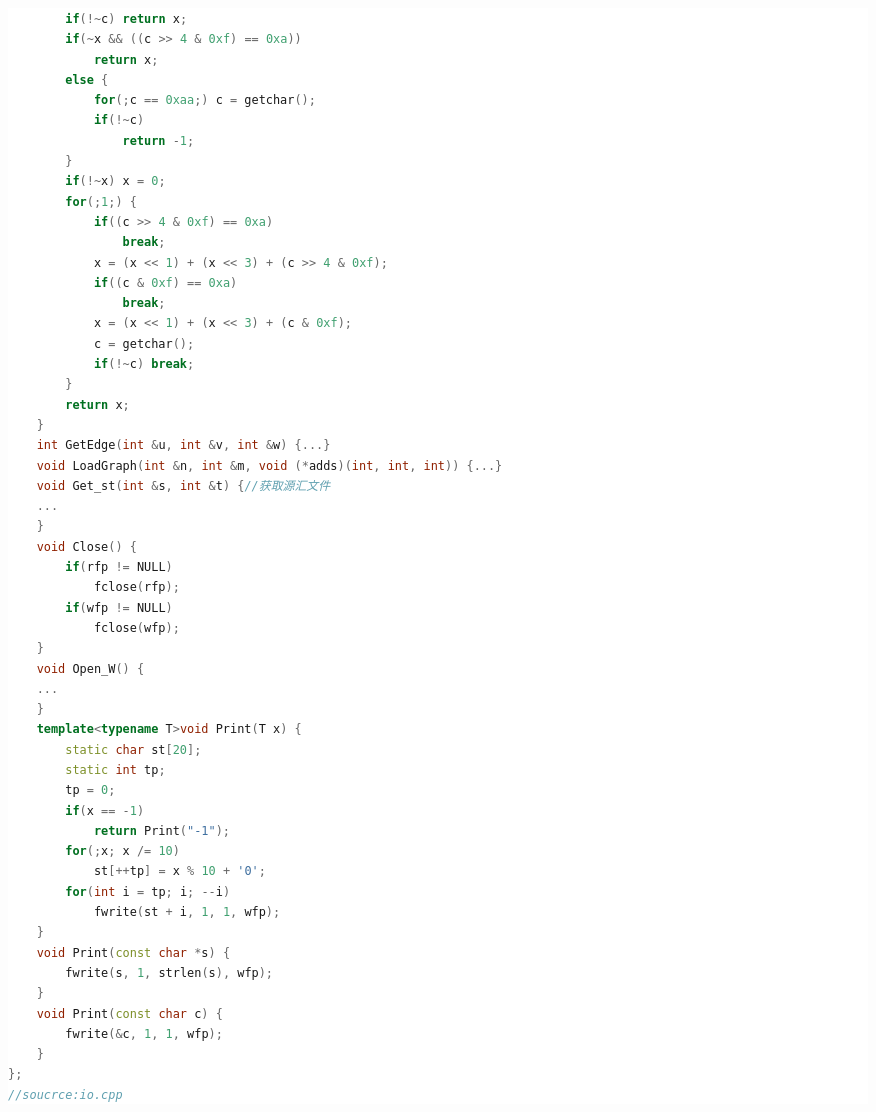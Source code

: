 ~~~c++
        if(!~c) return x;
        if(~x && ((c >> 4 & 0xf) == 0xa))
            return x;
        else {
            for(;c == 0xaa;) c = getchar();
            if(!~c)
                return -1;
        }
        if(!~x) x = 0;
        for(;1;) {
            if((c >> 4 & 0xf) == 0xa)
                break;
            x = (x << 1) + (x << 3) + (c >> 4 & 0xf);
            if((c & 0xf) == 0xa)
                break;
            x = (x << 1) + (x << 3) + (c & 0xf);
            c = getchar();
            if(!~c) break;
        }
        return x;
    }
    int GetEdge(int &u, int &v, int &w) {...}
    void LoadGraph(int &n, int &m, void (*adds)(int, int, int)) {...}
    void Get_st(int &s, int &t) {//获取源汇文件
    ...
    }
    void Close() {
        if(rfp != NULL)
            fclose(rfp);
        if(wfp != NULL)
            fclose(wfp);
    }
    void Open_W() {
    ...
    }
    template<typename T>void Print(T x) {
        static char st[20];
        static int tp;
        tp = 0;
        if(x == -1)
            return Print("-1");
        for(;x; x /= 10)
            st[++tp] = x % 10 + '0';
        for(int i = tp; i; --i)
            fwrite(st + i, 1, 1, wfp);
    }
    void Print(const char *s) {
        fwrite(s, 1, strlen(s), wfp);
    }
    void Print(const char c) {
        fwrite(&c, 1, 1, wfp);
    }
};
//soucrce:io.cpp
~~~

